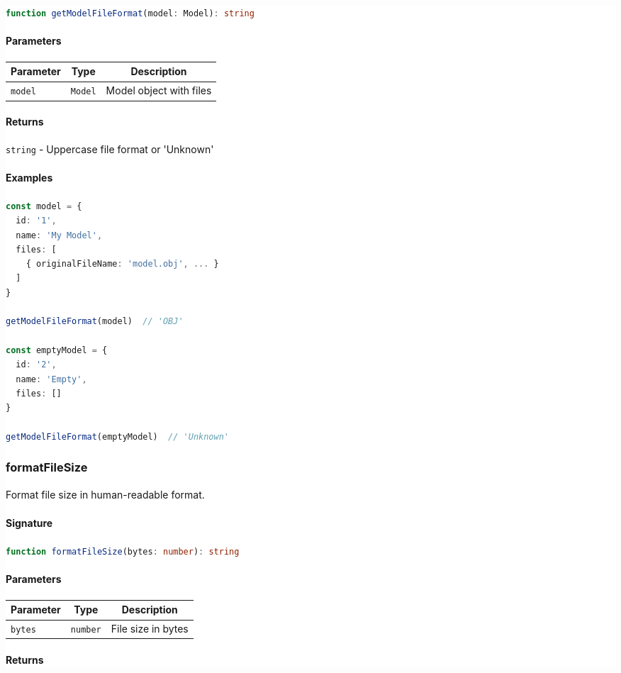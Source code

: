 ```typescript
function getModelFileFormat(model: Model): string
```

#### Parameters

| Parameter | Type | Description |
|-----------|------|-------------|
| `model` | `Model` | Model object with files |

#### Returns

`string` - Uppercase file format or 'Unknown'

#### Examples

```typescript
const model = {
  id: '1',
  name: 'My Model',
  files: [
    { originalFileName: 'model.obj', ... }
  ]
}

getModelFileFormat(model)  // 'OBJ'

const emptyModel = {
  id: '2',
  name: 'Empty',
  files: []
}

getModelFileFormat(emptyModel)  // 'Unknown'
```

### formatFileSize

Format file size in human-readable format.

#### Signature

```typescript
function formatFileSize(bytes: number): string
```

#### Parameters

| Parameter | Type | Description |
|-----------|------|-------------|
| `bytes` | `number` | File size in bytes |

#### Returns
